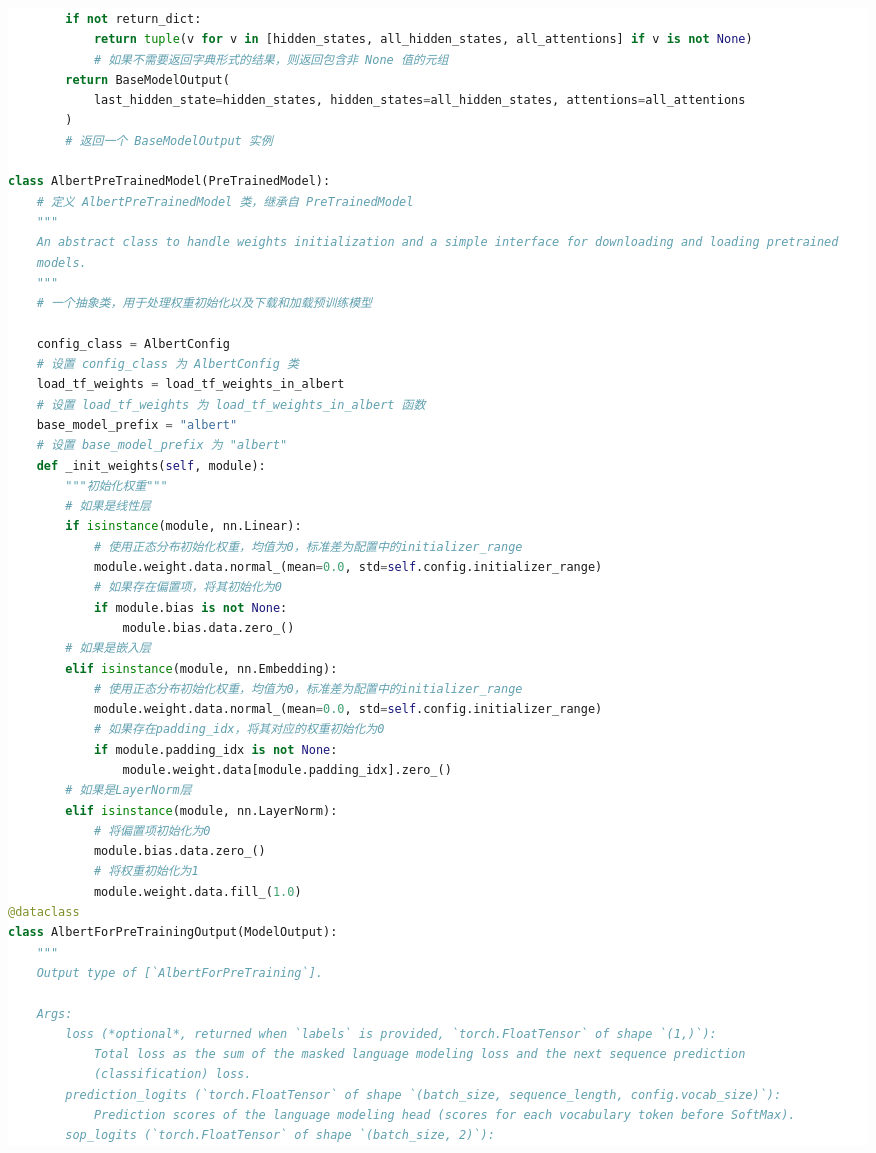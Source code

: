 ```py
        if not return_dict:
            return tuple(v for v in [hidden_states, all_hidden_states, all_attentions] if v is not None)
            # 如果不需要返回字典形式的结果，则返回包含非 None 值的元组
        return BaseModelOutput(
            last_hidden_state=hidden_states, hidden_states=all_hidden_states, attentions=all_attentions
        )
        # 返回一个 BaseModelOutput 实例

class AlbertPreTrainedModel(PreTrainedModel):
    # 定义 AlbertPreTrainedModel 类，继承自 PreTrainedModel
    """
    An abstract class to handle weights initialization and a simple interface for downloading and loading pretrained
    models.
    """
    # 一个抽象类，用于处理权重初始化以及下载和加载预训练模型

    config_class = AlbertConfig
    # 设置 config_class 为 AlbertConfig 类
    load_tf_weights = load_tf_weights_in_albert
    # 设置 load_tf_weights 为 load_tf_weights_in_albert 函数
    base_model_prefix = "albert"
    # 设置 base_model_prefix 为 "albert"
    def _init_weights(self, module):
        """初始化权重"""
        # 如果是线性层
        if isinstance(module, nn.Linear):
            # 使用正态分布初始化权重，均值为0，标准差为配置中的initializer_range
            module.weight.data.normal_(mean=0.0, std=self.config.initializer_range)
            # 如果存在偏置项，将其初始化为0
            if module.bias is not None:
                module.bias.data.zero_()
        # 如果是嵌入层
        elif isinstance(module, nn.Embedding):
            # 使用正态分布初始化权重，均值为0，标准差为配置中的initializer_range
            module.weight.data.normal_(mean=0.0, std=self.config.initializer_range)
            # 如果存在padding_idx，将其对应的权重初始化为0
            if module.padding_idx is not None:
                module.weight.data[module.padding_idx].zero_()
        # 如果是LayerNorm层
        elif isinstance(module, nn.LayerNorm):
            # 将偏置项初始化为0
            module.bias.data.zero_()
            # 将权重初始化为1
            module.weight.data.fill_(1.0)
@dataclass
class AlbertForPreTrainingOutput(ModelOutput):
    """
    Output type of [`AlbertForPreTraining`].

    Args:
        loss (*optional*, returned when `labels` is provided, `torch.FloatTensor` of shape `(1,)`):
            Total loss as the sum of the masked language modeling loss and the next sequence prediction
            (classification) loss.
        prediction_logits (`torch.FloatTensor` of shape `(batch_size, sequence_length, config.vocab_size)`):
            Prediction scores of the language modeling head (scores for each vocabulary token before SoftMax).
        sop_logits (`torch.FloatTensor` of shape `(batch_size, 2)`):
```